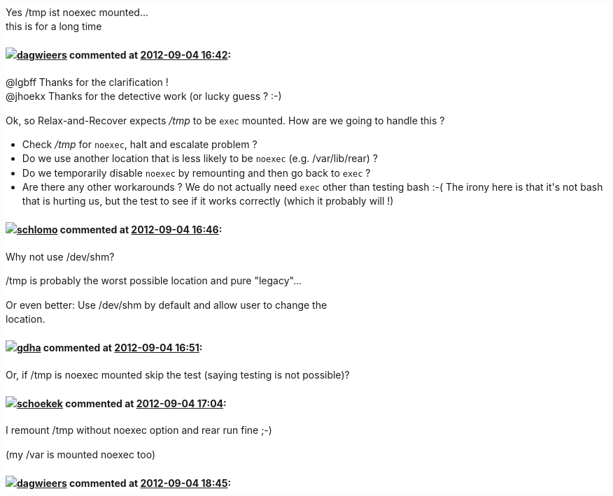 Yes /tmp ist noexec mounted...  
this is for a long time

#### <img src="https://avatars.githubusercontent.com/u/388198?u=0732dee3fe5002278cfbf40359ec431bdcf5f06c&v=4" width="50">[dagwieers](https://github.com/dagwieers) commented at [2012-09-04 16:42](https://github.com/rear/rear/issues/150#issuecomment-8269987):

@lgbff Thanks for the clarification !  
@jhoekx Thanks for the detective work (or lucky guess ? :-)

Ok, so Relax-and-Recover expects */tmp* to be `exec` mounted. How are we
going to handle this ?

-   Check */tmp* for `noexec`, halt and escalate problem ?
-   Do we use another location that is less likely to be `noexec` (e.g.
    /var/lib/rear) ?
-   Do we temporarily disable `noexec` by remounting and then go back to
    `exec` ?
-   Are there any other workarounds ? We do not actually need `exec`
    other than testing bash :-( The irony here is that it's not bash
    that is hurting us, but the test to see if it works correctly (which
    it probably will !)

#### <img src="https://avatars.githubusercontent.com/u/101384?v=4" width="50">[schlomo](https://github.com/schlomo) commented at [2012-09-04 16:46](https://github.com/rear/rear/issues/150#issuecomment-8270129):

Why not use /dev/shm?

/tmp is probably the worst possible location and pure "legacy"...

Or even better: Use /dev/shm by default and allow user to change the  
location.

#### <img src="https://avatars.githubusercontent.com/u/888633?u=cdaeb31efcc0048d3619651aa18dd4b76e636b21&v=4" width="50">[gdha](https://github.com/gdha) commented at [2012-09-04 16:51](https://github.com/rear/rear/issues/150#issuecomment-8270310):

Or, if /tmp is noexec mounted skip the test (saying testing is not
possible)?

#### <img src="https://avatars.githubusercontent.com/u/1560809?v=4" width="50">[schoekek](https://github.com/schoekek) commented at [2012-09-04 17:04](https://github.com/rear/rear/issues/150#issuecomment-8270744):

I remount /tmp without noexec option and rear run fine ;-)

(my /var is mounted noexec too)

#### <img src="https://avatars.githubusercontent.com/u/388198?u=0732dee3fe5002278cfbf40359ec431bdcf5f06c&v=4" width="50">[dagwieers](https://github.com/dagwieers) commented at [2012-09-04 18:45](https://github.com/rear/rear/issues/150#issuecomment-8274116):
